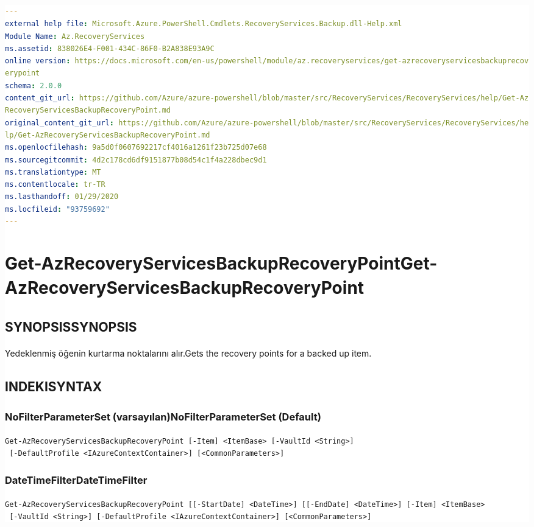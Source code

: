 ```yaml
---
external help file: Microsoft.Azure.PowerShell.Cmdlets.RecoveryServices.Backup.dll-Help.xml
Module Name: Az.RecoveryServices
ms.assetid: 838026E4-F001-434C-86F0-B2A838E93A9C
online version: https://docs.microsoft.com/en-us/powershell/module/az.recoveryservices/get-azrecoveryservicesbackuprecoverypoint
schema: 2.0.0
content_git_url: https://github.com/Azure/azure-powershell/blob/master/src/RecoveryServices/RecoveryServices/help/Get-AzRecoveryServicesBackupRecoveryPoint.md
original_content_git_url: https://github.com/Azure/azure-powershell/blob/master/src/RecoveryServices/RecoveryServices/help/Get-AzRecoveryServicesBackupRecoveryPoint.md
ms.openlocfilehash: 9a5d0f0607692217cf4016a1261f23b725d07e68
ms.sourcegitcommit: 4d2c178cd6df9151877b08d54c1f4a228dbec9d1
ms.translationtype: MT
ms.contentlocale: tr-TR
ms.lasthandoff: 01/29/2020
ms.locfileid: "93759692"
---
```

# <span data-ttu-id="f7821-101">Get-AzRecoveryServicesBackupRecoveryPoint</span><span class="sxs-lookup"><span data-stu-id="f7821-101">Get-AzRecoveryServicesBackupRecoveryPoint</span></span>

## <span data-ttu-id="f7821-102">SYNOPSIS</span><span class="sxs-lookup"><span data-stu-id="f7821-102">SYNOPSIS</span></span>
<span data-ttu-id="f7821-103">Yedeklenmiş öğenin kurtarma noktalarını alır.</span><span class="sxs-lookup"><span data-stu-id="f7821-103">Gets the recovery points for a backed up item.</span></span>

## <span data-ttu-id="f7821-104">INDEKI</span><span class="sxs-lookup"><span data-stu-id="f7821-104">SYNTAX</span></span>

### <span data-ttu-id="f7821-105">NoFilterParameterSet (varsayılan)</span><span class="sxs-lookup"><span data-stu-id="f7821-105">NoFilterParameterSet (Default)</span></span>
```
Get-AzRecoveryServicesBackupRecoveryPoint [-Item] <ItemBase> [-VaultId <String>]
 [-DefaultProfile <IAzureContextContainer>] [<CommonParameters>]
```

### <span data-ttu-id="f7821-106">DateTimeFilter</span><span class="sxs-lookup"><span data-stu-id="f7821-106">DateTimeFilter</span></span>
```
Get-AzRecoveryServicesBackupRecoveryPoint [[-StartDate] <DateTime>] [[-EndDate] <DateTime>] [-Item] <ItemBase>
 [-VaultId <String>] [-DefaultProfile <IAzureContextContainer>] [<CommonParameters>]
```
